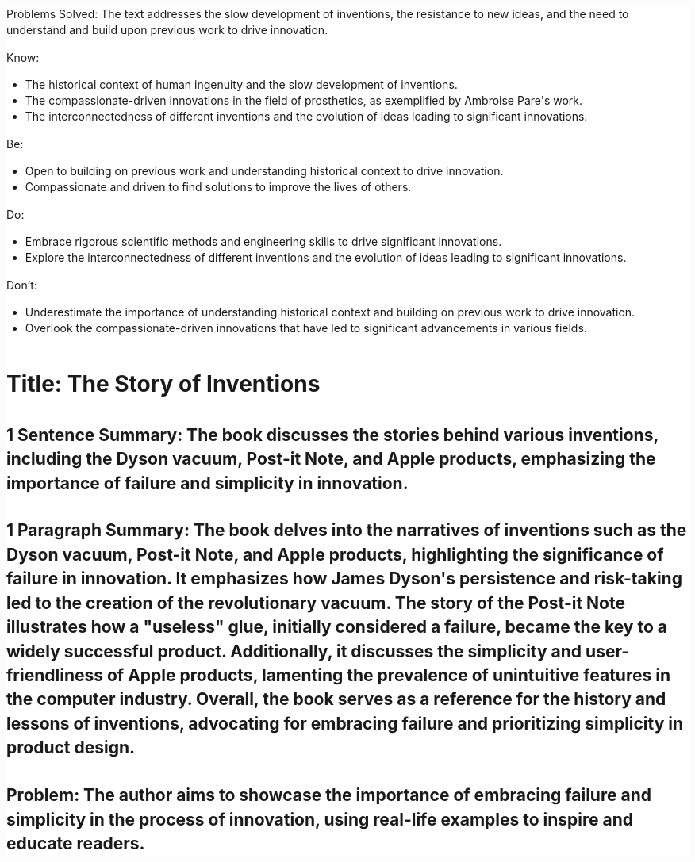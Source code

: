 Problems Solved: The text addresses the slow development of inventions, the resistance to new ideas, and the need to understand and build upon previous work to drive innovation.

Know:
- The historical context of human ingenuity and the slow development of inventions.
- The compassionate-driven innovations in the field of prosthetics, as exemplified by Ambroise Pare's work.
- The interconnectedness of different inventions and the evolution of ideas leading to significant innovations.

Be:
- Open to building on previous work and understanding historical context to drive innovation.
- Compassionate and driven to find solutions to improve the lives of others.

Do:
- Embrace rigorous scientific methods and engineering skills to drive significant innovations.
- Explore the interconnectedness of different inventions and the evolution of ideas leading to significant innovations.

Don’t:
- Underestimate the importance of understanding historical context and building on previous work to drive innovation.
- Overlook the compassionate-driven innovations that have led to significant advancements in various fields.

# Title: The Story of Inventions

## 1 Sentence Summary: The book discusses the stories behind various inventions, including the Dyson vacuum, Post-it Note, and Apple products, emphasizing the importance of failure and simplicity in innovation.

## 1 Paragraph Summary: The book delves into the narratives of inventions such as the Dyson vacuum, Post-it Note, and Apple products, highlighting the significance of failure in innovation. It emphasizes how James Dyson's persistence and risk-taking led to the creation of the revolutionary vacuum. The story of the Post-it Note illustrates how a "useless" glue, initially considered a failure, became the key to a widely successful product. Additionally, it discusses the simplicity and user-friendliness of Apple products, lamenting the prevalence of unintuitive features in the computer industry. Overall, the book serves as a reference for the history and lessons of inventions, advocating for embracing failure and prioritizing simplicity in product design.

## Problem: The author aims to showcase the importance of embracing failure and simplicity in the process of innovation, using real-life examples to inspire and educate readers.
